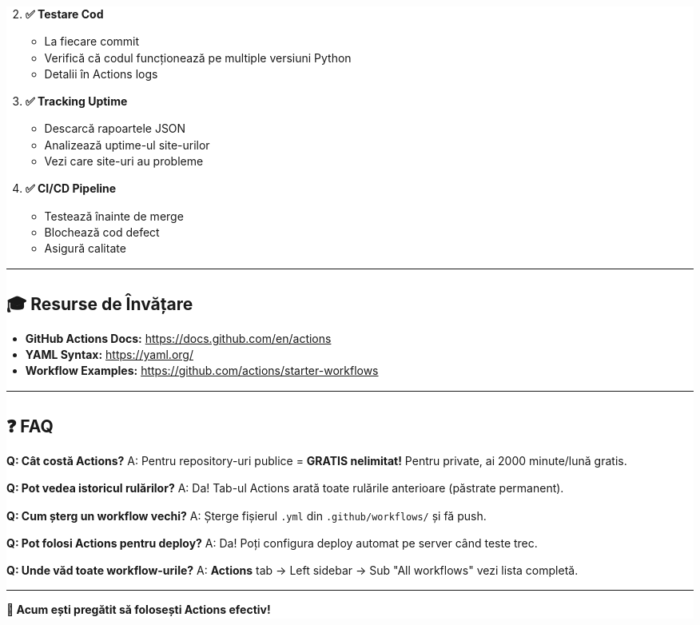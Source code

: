 2. **✅ Testare Cod**
   - La fiecare commit
   - Verifică că codul funcționează pe multiple versiuni Python
   - Detalii în Actions logs

3. **✅ Tracking Uptime**
   - Descarcă rapoartele JSON
   - Analizează uptime-ul site-urilor
   - Vezi care site-uri au probleme

4. **✅ CI/CD Pipeline**
   - Testează înainte de merge
   - Blochează cod defect
   - Asigură calitate

---

## 🎓 Resurse de Învățare

- **GitHub Actions Docs:** https://docs.github.com/en/actions
- **YAML Syntax:** https://yaml.org/
- **Workflow Examples:** https://github.com/actions/starter-workflows

---

## ❓ FAQ

**Q: Cât costă Actions?**
A: Pentru repository-uri publice = **GRATIS nelimitat!** Pentru private, ai 2000 minute/lună gratis.

**Q: Pot vedea istoricul rulărilor?**
A: Da! Tab-ul Actions arată toate rulările anterioare (păstrate permanent).

**Q: Cum șterg un workflow vechi?**
A: Șterge fișierul `.yml` din `.github/workflows/` și fă push.

**Q: Pot folosi Actions pentru deploy?**
A: Da! Poți configura deploy automat pe server când teste trec.

**Q: Unde văd toate workflow-urile?**
A: **Actions** tab → Left sidebar → Sub "All workflows" vezi lista completă.

---

**🎉 Acum ești pregătit să folosești Actions efectiv!**

